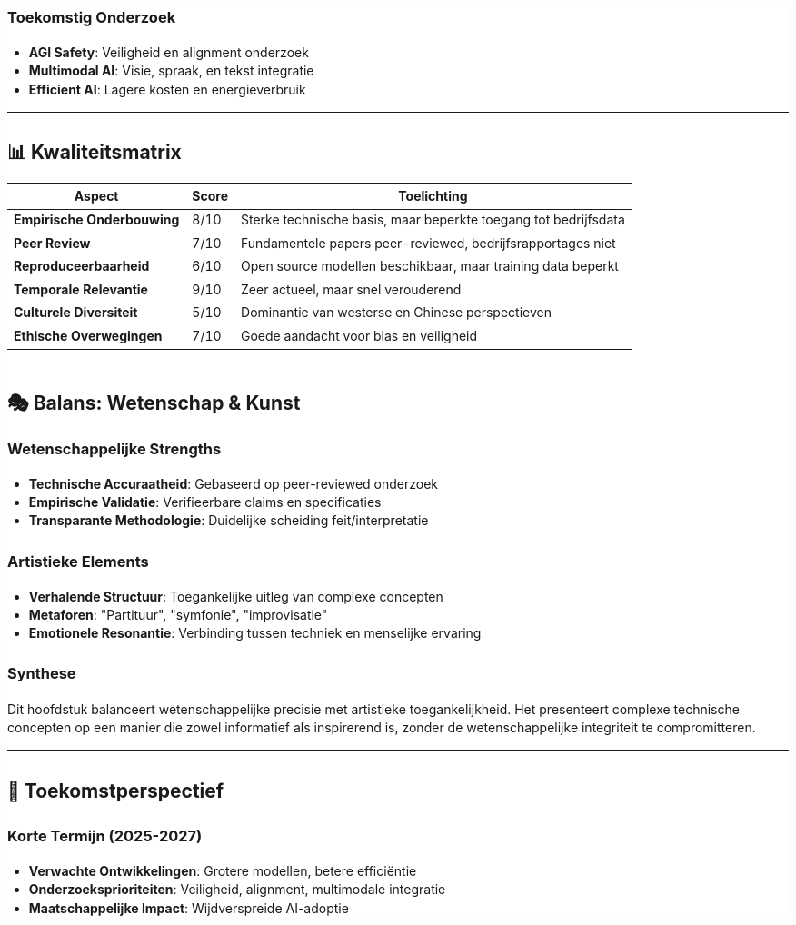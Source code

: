 ### **Toekomstig Onderzoek**
- **AGI Safety**: Veiligheid en alignment onderzoek
- **Multimodal AI**: Visie, spraak, en tekst integratie
- **Efficient AI**: Lagere kosten en energieverbruik

---

## 📊 **Kwaliteitsmatrix**

| Aspect | Score | Toelichting |
|--------|-------|-------------|
| **Empirische Onderbouwing** | 8/10 | Sterke technische basis, maar beperkte toegang tot bedrijfsdata |
| **Peer Review** | 7/10 | Fundamentele papers peer-reviewed, bedrijfsrapportages niet |
| **Reproduceerbaarheid** | 6/10 | Open source modellen beschikbaar, maar training data beperkt |
| **Temporale Relevantie** | 9/10 | Zeer actueel, maar snel verouderend |
| **Culturele Diversiteit** | 5/10 | Dominantie van westerse en Chinese perspectieven |
| **Ethische Overwegingen** | 7/10 | Goede aandacht voor bias en veiligheid |

---

## 🎭 **Balans: Wetenschap & Kunst**

### **Wetenschappelijke Strengths**
- **Technische Accuraatheid**: Gebaseerd op peer-reviewed onderzoek
- **Empirische Validatie**: Verifieerbare claims en specificaties
- **Transparante Methodologie**: Duidelijke scheiding feit/interpretatie

### **Artistieke Elements**
- **Verhalende Structuur**: Toegankelijke uitleg van complexe concepten
- **Metaforen**: "Partituur", "symfonie", "improvisatie"
- **Emotionele Resonantie**: Verbinding tussen techniek en menselijke ervaring

### **Synthese**
Dit hoofdstuk balanceert wetenschappelijke precisie met artistieke toegankelijkheid. Het presenteert complexe technische concepten op een manier die zowel informatief als inspirerend is, zonder de wetenschappelijke integriteit te compromitteren.

---

## 🔮 **Toekomstperspectief**

### **Korte Termijn (2025-2027)**
- **Verwachte Ontwikkelingen**: Grotere modellen, betere efficiëntie
- **Onderzoeksprioriteiten**: Veiligheid, alignment, multimodale integratie
- **Maatschappelijke Impact**: Wijdverspreide AI-adoptie
